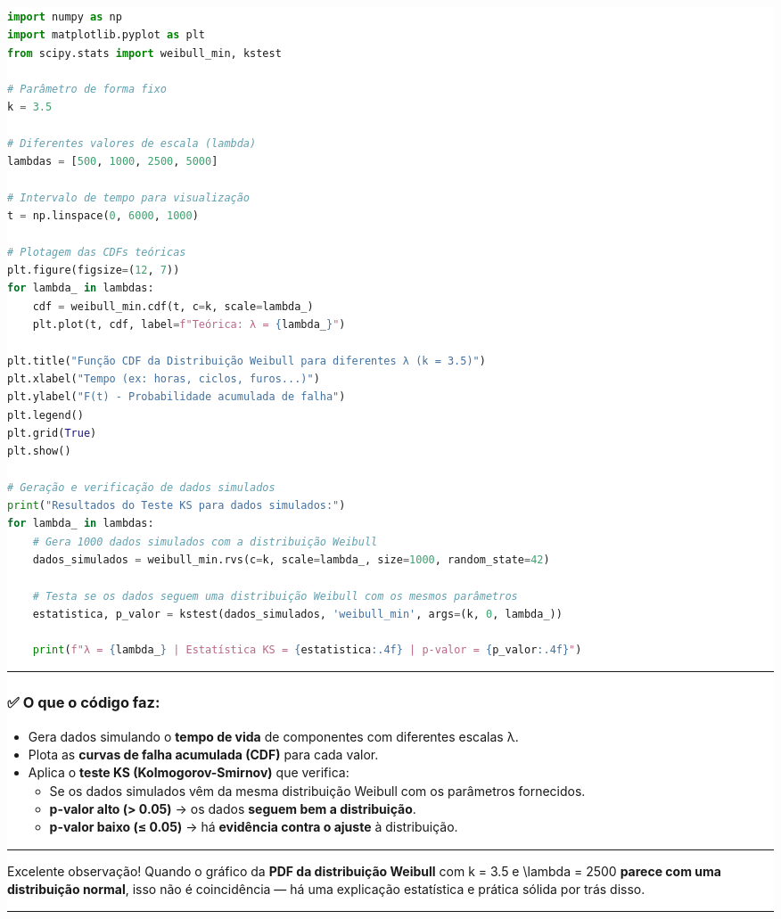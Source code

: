 ```python
import numpy as np
import matplotlib.pyplot as plt
from scipy.stats import weibull_min, kstest

# Parâmetro de forma fixo
k = 3.5

# Diferentes valores de escala (lambda)
lambdas = [500, 1000, 2500, 5000]

# Intervalo de tempo para visualização
t = np.linspace(0, 6000, 1000)

# Plotagem das CDFs teóricas
plt.figure(figsize=(12, 7))
for lambda_ in lambdas:
    cdf = weibull_min.cdf(t, c=k, scale=lambda_)
    plt.plot(t, cdf, label=f"Teórica: λ = {lambda_}")

plt.title("Função CDF da Distribuição Weibull para diferentes λ (k = 3.5)")
plt.xlabel("Tempo (ex: horas, ciclos, furos...)")
plt.ylabel("F(t) - Probabilidade acumulada de falha")
plt.legend()
plt.grid(True)
plt.show()

# Geração e verificação de dados simulados
print("Resultados do Teste KS para dados simulados:")
for lambda_ in lambdas:
    # Gera 1000 dados simulados com a distribuição Weibull
    dados_simulados = weibull_min.rvs(c=k, scale=lambda_, size=1000, random_state=42)
    
    # Testa se os dados seguem uma distribuição Weibull com os mesmos parâmetros
    estatistica, p_valor = kstest(dados_simulados, 'weibull_min', args=(k, 0, lambda_))
    
    print(f"λ = {lambda_} | Estatística KS = {estatistica:.4f} | p-valor = {p_valor:.4f}")
```

---

### ✅ O que o código faz:

- Gera dados simulando o **tempo de vida** de componentes com diferentes escalas λ.
- Plota as **curvas de falha acumulada (CDF)** para cada valor.
- Aplica o **teste KS (Kolmogorov-Smirnov)** que verifica:
  - Se os dados simulados vêm da mesma distribuição Weibull com os parâmetros fornecidos.
  - **p-valor alto (> 0.05)** → os dados **seguem bem a distribuição**.
  - **p-valor baixo (≤ 0.05)** → há **evidência contra o ajuste** à distribuição.

---

Excelente observação! Quando o gráfico da **PDF da distribuição Weibull** com k = 3.5 e \lambda = 2500 **parece com uma distribuição normal**, isso não é coincidência — há uma explicação estatística e prática sólida por trás disso.

---